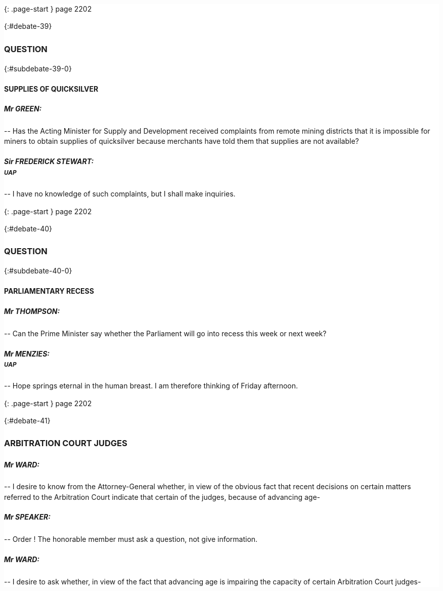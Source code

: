 {: .page-start }
page 2202

{:#debate-39}
### QUESTION

{:#subdebate-39-0}
#### SUPPLIES OF QUICKSILVER

##### Mr GREEN:

-- Has the Acting Minister for Supply and Development received complaints from remote mining districts that it is impossible for miners to obtain supplies of quicksilver because merchants have told them that supplies are not available? 

##### Sir FREDERICK STEWART:<br><small class="text-muted">UAP</small>

-- I have no knowledge of such complaints, but I shall make inquiries. 

{: .page-start }
page 2202

{:#debate-40}
### QUESTION

{:#subdebate-40-0}
#### PARLIAMENTARY RECESS

##### Mr THOMPSON:

-- Can the Prime Minister say whether the Parliament will go into recess this week or next week? 

##### Mr MENZIES:<br><small class="text-muted">UAP</small>

-- Hope springs eternal in the human breast. I am therefore thinking of Friday afternoon. 

{: .page-start }
page 2202

{:#debate-41}
### ARBITRATION COURT JUDGES

##### Mr WARD:

-- I desire to know from the Attorney-General whether, in view of the obvious fact that recent decisions on certain matters referred to the Arbitration Court indicate that certain of the judges, because of advancing age- 

##### Mr SPEAKER:

-- Order ! The honorable member must ask a question, not give information. 

##### Mr WARD:

-- I desire to ask whether, in view of the fact that advancing age is impairing the capacity of certain Arbitration Court judges- 
